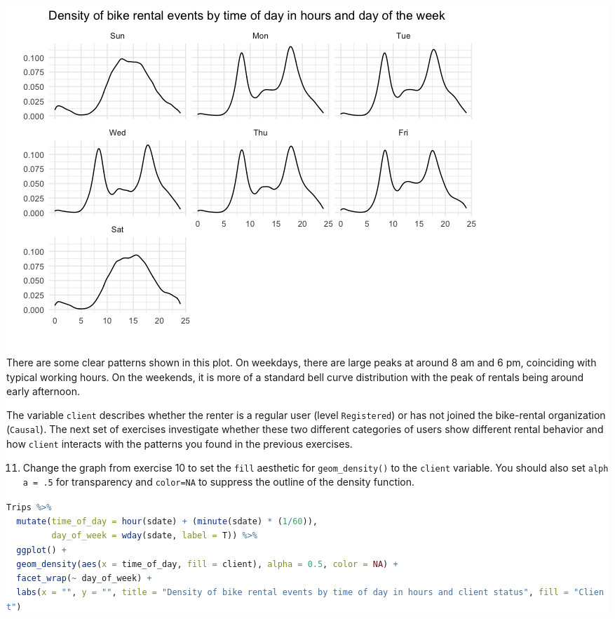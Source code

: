 ![](03_exercises--1-_files/figure-html/unnamed-chunk-10-1.png)
  
  There are some clear patterns shown in this plot. On weekdays, there are large peaks at around 8 am and 6 pm, coinciding with typical working hours. On the weekends, it is more of a standard bell curve distribution with the peak of rentals being around early afternoon.
  
  
The variable `client` describes whether the renter is a regular user (level `Registered`) or has not joined the bike-rental organization (`Causal`). The next set of exercises investigate whether these two different categories of users show different rental behavior and how `client` interacts with the patterns you found in the previous exercises. 

  11. Change the graph from exercise 10 to set the `fill` aesthetic for `geom_density()` to the `client` variable. You should also set `alpha = .5` for transparency and `color=NA` to suppress the outline of the density function.
  

```r
Trips %>% 
  mutate(time_of_day = hour(sdate) + (minute(sdate) * (1/60)),
         day_of_week = wday(sdate, label = T)) %>% 
  ggplot() +
  geom_density(aes(x = time_of_day, fill = client), alpha = 0.5, color = NA) +
  facet_wrap(~ day_of_week) +
  labs(x = "", y = "", title = "Density of bike rental events by time of day in hours and client status", fill = "Client")
```
